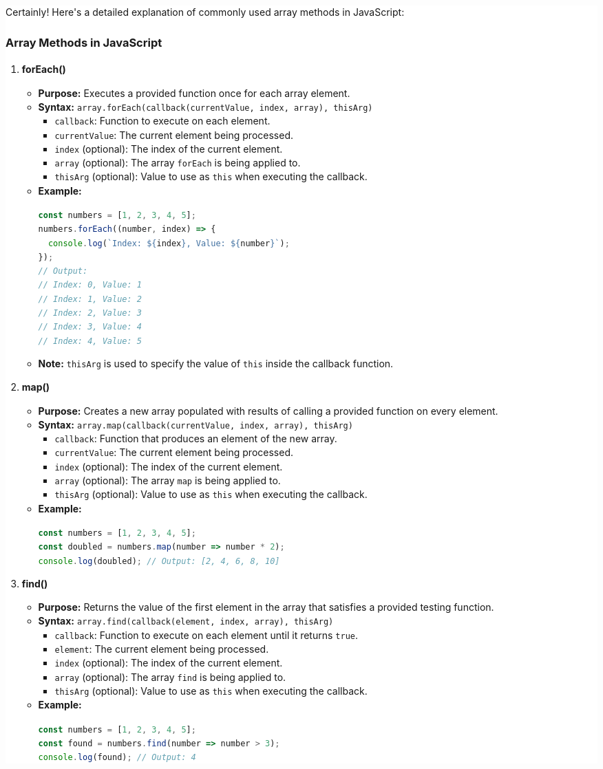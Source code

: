 Certainly! Here's a detailed explanation of commonly used array methods in JavaScript:

### Array Methods in JavaScript

1. **forEach()**
   - **Purpose:** Executes a provided function once for each array element.
   - **Syntax:** `array.forEach(callback(currentValue, index, array), thisArg)`
     - `callback`: Function to execute on each element.
     - `currentValue`: The current element being processed.
     - `index` (optional): The index of the current element.
     - `array` (optional): The array `forEach` is being applied to.
     - `thisArg` (optional): Value to use as `this` when executing the callback.
   - **Example:**
     ```javascript
     const numbers = [1, 2, 3, 4, 5];
     numbers.forEach((number, index) => {
       console.log(`Index: ${index}, Value: ${number}`);
     });
     // Output:
     // Index: 0, Value: 1
     // Index: 1, Value: 2
     // Index: 2, Value: 3
     // Index: 3, Value: 4
     // Index: 4, Value: 5
     ```
   - **Note:** `thisArg` is used to specify the value of `this` inside the callback function.

2. **map()**
   - **Purpose:** Creates a new array populated with results of calling a provided function on every element.
   - **Syntax:** `array.map(callback(currentValue, index, array), thisArg)`
     - `callback`: Function that produces an element of the new array.
     - `currentValue`: The current element being processed.
     - `index` (optional): The index of the current element.
     - `array` (optional): The array `map` is being applied to.
     - `thisArg` (optional): Value to use as `this` when executing the callback.
   - **Example:**
     ```javascript
     const numbers = [1, 2, 3, 4, 5];
     const doubled = numbers.map(number => number * 2);
     console.log(doubled); // Output: [2, 4, 6, 8, 10]
     ```

3. **find()**
   - **Purpose:** Returns the value of the first element in the array that satisfies a provided testing function.
   - **Syntax:** `array.find(callback(element, index, array), thisArg)`
     - `callback`: Function to execute on each element until it returns `true`.
     - `element`: The current element being processed.
     - `index` (optional): The index of the current element.
     - `array` (optional): The array `find` is being applied to.
     - `thisArg` (optional): Value to use as `this` when executing the callback.
   - **Example:**
     ```javascript
     const numbers = [1, 2, 3, 4, 5];
     const found = numbers.find(number => number > 3);
     console.log(found); // Output: 4
     ```
